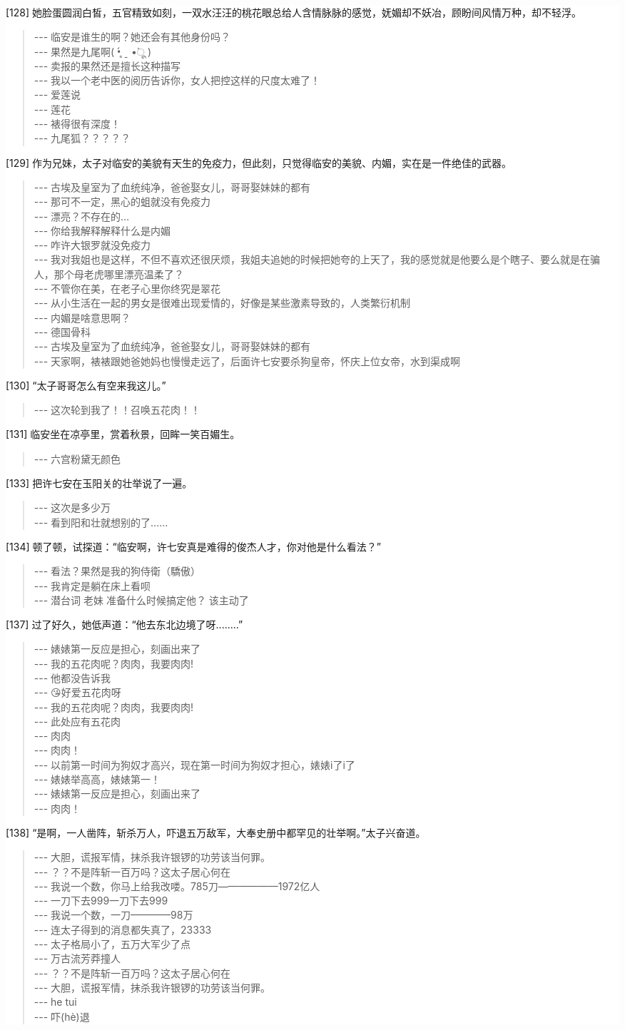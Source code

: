 [128] 她脸蛋圆润白皙，五官精致如刻，一双水汪汪的桃花眼总给人含情脉脉的感觉，妩媚却不妖冶，顾盼间风情万种，却不轻浮。
>--- 临安是谁生的啊？她还会有其他身份吗？<br>
>--- 果然是九尾啊( •̥́ ˍ •̀ू )<br>
>--- 卖报的果然还是擅长这种描写<br>
>--- 我以一个老中医的阅历告诉你，女人把控这样的尺度太难了！<br>
>--- 爱莲说<br>
>--- 莲花<br>
>--- 裱得很有深度！<br>
>--- 九尾狐？？？？？<br>

[129] 作为兄妹，太子对临安的美貌有天生的免疫力，但此刻，只觉得临安的美貌、内媚，实在是一件绝佳的武器。
>--- 古埃及皇室为了血统纯净，爸爸娶女儿，哥哥娶妹妹的都有<br>
>--- 那可不一定，黑心的蛆就没有免疫力<br>
>--- 漂亮？不存在的…<br>
>--- 你给我解释解释什么是内媚<br>
>--- 咋许大银罗就没免疫力<br>
>--- 我对我姐也是这样，不但不喜欢还很厌烦，我姐夫追她的时候把她夸的上天了，我的感觉就是他要么是个瞎子、要么就是在骗人，那个母老虎哪里漂亮温柔了？<br>
>--- 不管你在美，在老子心里你终究是翠花<br>
>--- 从小生活在一起的男女是很难出现爱情的，好像是某些激素导致的，人类繁衍机制<br>
>--- 内媚是啥意思啊？<br>
>--- 德国骨科<br>
>--- 古埃及皇室为了血统纯净，爸爸娶女儿，哥哥娶妹妹的都有<br>
>--- 天家啊，裱裱跟她爸她妈也慢慢走远了，后面许七安要杀狗皇帝，怀庆上位女帝，水到渠成啊<br>

[130] “太子哥哥怎么有空来我这儿。”
>--- 这次轮到我了！！召唤五花肉！！<br>

[131] 临安坐在凉亭里，赏着秋景，回眸一笑百媚生。
>--- 六宫粉黛无颜色<br>

[133] 把许七安在玉阳关的壮举说了一遍。
>--- 这次是多少万<br>
>--- 看到阳和壮就想别的了……<br>

[134] 顿了顿，试探道：“临安啊，许七安真是难得的俊杰人才，你对他是什么看法？”
>--- 看法？果然是我的狗侍衛（驕傲）<br>
>--- 我肯定是躺在床上看呗<br>
>--- 潜台词  老妹 准备什么时候搞定他？ 该主动了<br>

[137] 过了好久，她低声道：“他去东北边境了呀........”
>--- 婊婊第一反应是担心，刻画出来了<br>
>--- 我的五花肉呢？肉肉，我要肉肉!<br>
>--- 他都没告诉我<br>
>--- 😘好爱五花肉呀<br>
>--- 我的五花肉呢？肉肉，我要肉肉!<br>
>--- 此处应有五花肉<br>
>--- 肉肉<br>
>--- 肉肉！<br>
>--- 以前第一时间为狗奴才高兴，现在第一时间为狗奴才担心，婊婊i了i了<br>
>--- 婊婊举高高，婊婊第一！<br>
>--- 婊婊第一反应是担心，刻画出来了<br>
>--- 肉肉！<br>

[138] “是啊，一人凿阵，斩杀万人，吓退五万敌军，大奉史册中都罕见的壮举啊。”太子兴奋道。
>--- 大胆，谎报军情，抹杀我许银锣的功劳该当何罪。<br>
>--- ？？不是阵斩一百万吗？这太子居心何在<br>
>--- 我说一个数，你马上给我改喽。785刀——————1972亿人<br>
>--- 一刀下去999一刀下去999<br>
>--- 我说一个数，一刀————98万<br>
>--- 连太子得到的消息都失真了，23333<br>
>--- 太子格局小了，五万大军少了点<br>
>--- 万古流芳莽撞人<br>
>--- ？？不是阵斩一百万吗？这太子居心何在<br>
>--- 大胆，谎报军情，抹杀我许银锣的功劳该当何罪。<br>
>--- he tui<br>
>--- 吓(hè)退<br>
